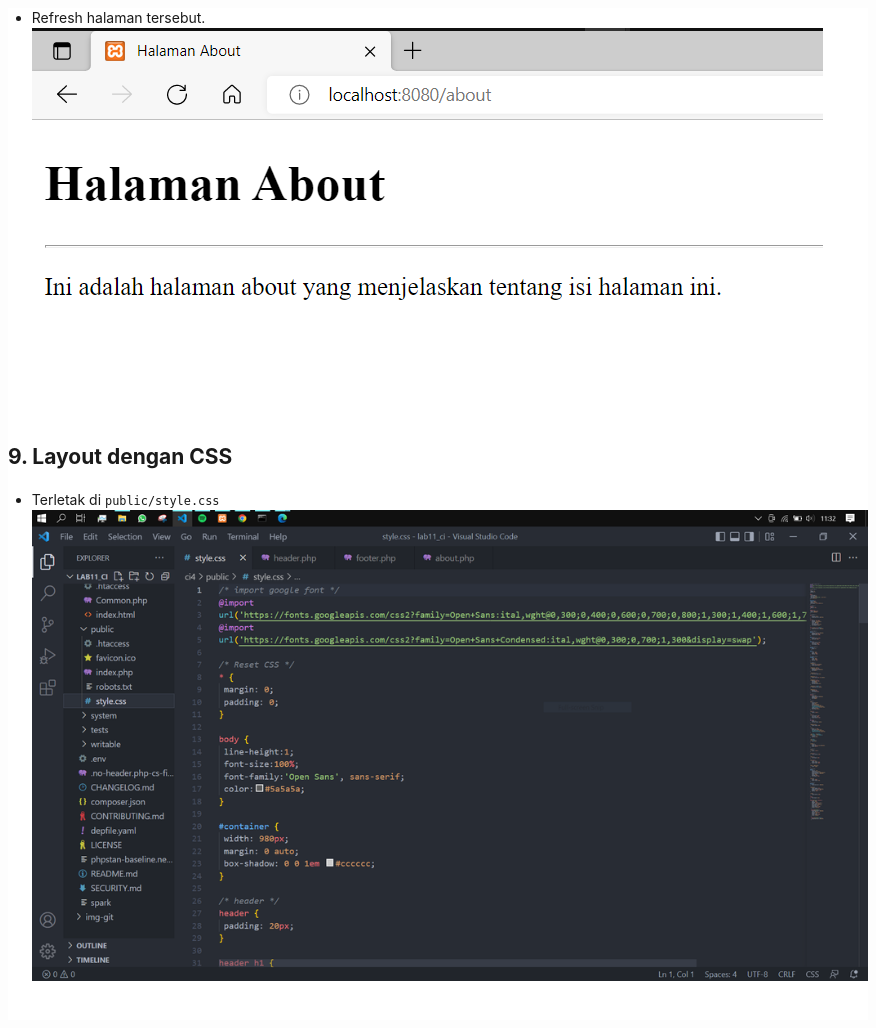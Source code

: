 - Refresh halaman tersebut.<br>
![img15](img-git/15-aboutv.png)
<br>

## 9. Layout dengan CSS
- Terletak di ``public/style.css``<br>
![img16](img-git/16-css-layout.PNG)
<br>
